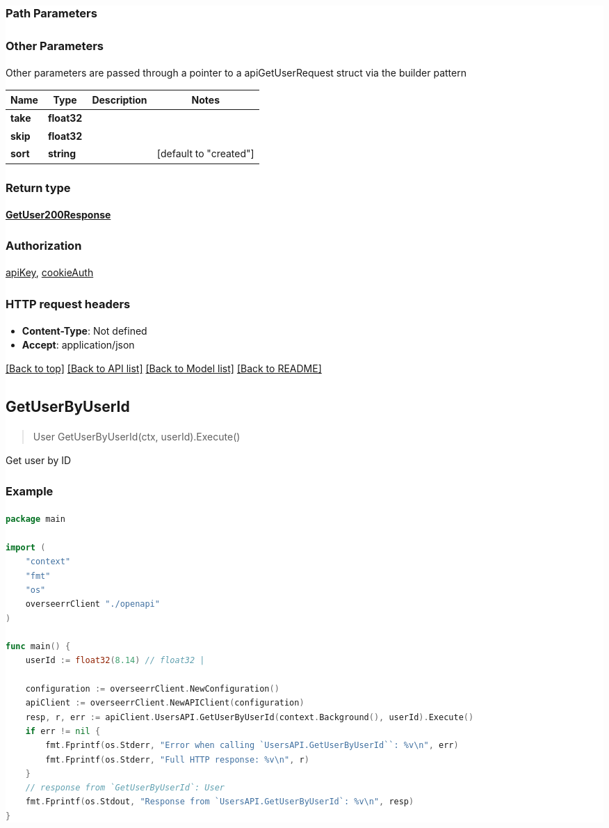 ### Path Parameters



### Other Parameters

Other parameters are passed through a pointer to a apiGetUserRequest struct via the builder pattern


Name | Type | Description  | Notes
------------- | ------------- | ------------- | -------------
 **take** | **float32** |  | 
 **skip** | **float32** |  | 
 **sort** | **string** |  | [default to &quot;created&quot;]

### Return type

[**GetUser200Response**](GetUser200Response.md)

### Authorization

[apiKey](../README.md#apiKey), [cookieAuth](../README.md#cookieAuth)

### HTTP request headers

- **Content-Type**: Not defined
- **Accept**: application/json

[[Back to top]](#) [[Back to API list]](../README.md#documentation-for-api-endpoints)
[[Back to Model list]](../README.md#documentation-for-models)
[[Back to README]](../README.md)


## GetUserByUserId

> User GetUserByUserId(ctx, userId).Execute()

Get user by ID



### Example

```go
package main

import (
    "context"
    "fmt"
    "os"
    overseerrClient "./openapi"
)

func main() {
    userId := float32(8.14) // float32 | 

    configuration := overseerrClient.NewConfiguration()
    apiClient := overseerrClient.NewAPIClient(configuration)
    resp, r, err := apiClient.UsersAPI.GetUserByUserId(context.Background(), userId).Execute()
    if err != nil {
        fmt.Fprintf(os.Stderr, "Error when calling `UsersAPI.GetUserByUserId``: %v\n", err)
        fmt.Fprintf(os.Stderr, "Full HTTP response: %v\n", r)
    }
    // response from `GetUserByUserId`: User
    fmt.Fprintf(os.Stdout, "Response from `UsersAPI.GetUserByUserId`: %v\n", resp)
}
```
